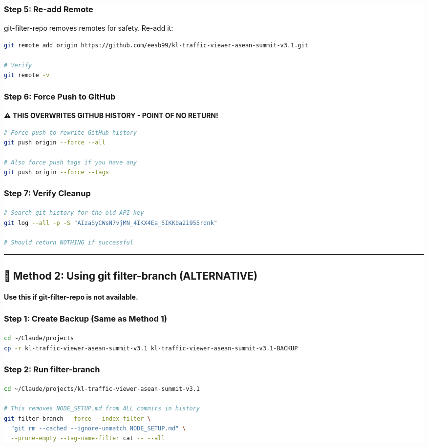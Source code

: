 ### Step 5: Re-add Remote

git-filter-repo removes remotes for safety. Re-add it:

```bash
git remote add origin https://github.com/eesb99/kl-traffic-viewer-asean-summit-v3.1.git

# Verify
git remote -v
```

### Step 6: Force Push to GitHub

**⚠️ THIS OVERWRITES GITHUB HISTORY - POINT OF NO RETURN!**

```bash
# Force push to rewrite GitHub history
git push origin --force --all

# Also force push tags if you have any
git push origin --force --tags
```

### Step 7: Verify Cleanup

```bash
# Search git history for the old API key
git log --all -p -S "AIzaSyCWsN7vjMN_4IKX4Ea_5IKKba2i955rqnk"

# Should return NOTHING if successful
```

---

## 🔧 Method 2: Using git filter-branch (ALTERNATIVE)

**Use this if git-filter-repo is not available.**

### Step 1: Create Backup (Same as Method 1)

```bash
cd ~/Claude/projects
cp -r kl-traffic-viewer-asean-summit-v3.1 kl-traffic-viewer-asean-summit-v3.1-BACKUP
```

### Step 2: Run filter-branch

```bash
cd ~/Claude/projects/kl-traffic-viewer-asean-summit-v3.1

# This removes NODE_SETUP.md from ALL commits in history
git filter-branch --force --index-filter \
  "git rm --cached --ignore-unmatch NODE_SETUP.md" \
  --prune-empty --tag-name-filter cat -- --all
```
